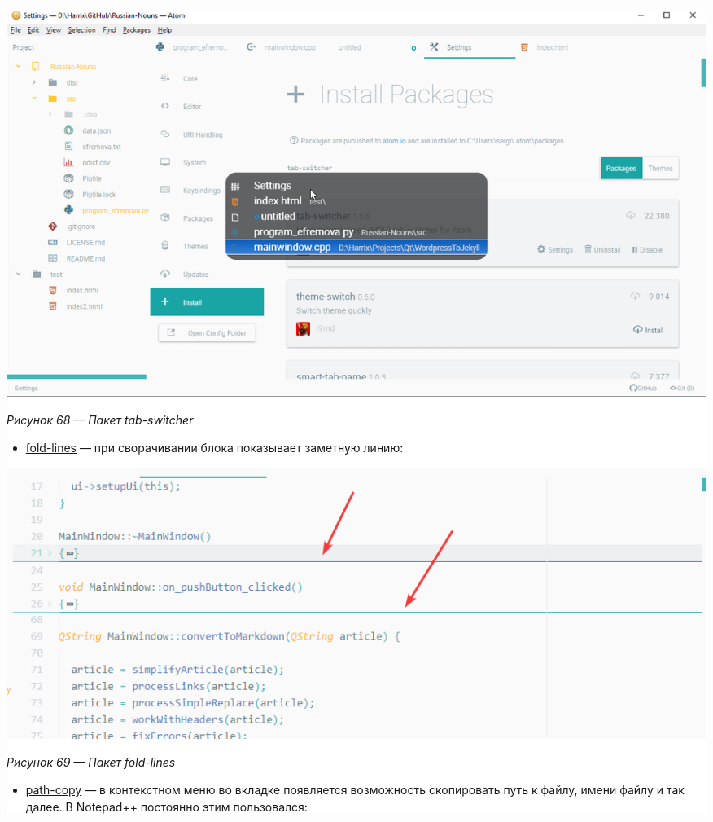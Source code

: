 ![Пакет tab-switcher](img/tab-switcher.png)

_Рисунок 68 — Пакет tab-switcher_

- [fold-lines](https://atom.io/packages/fold-lines) — при сворачивании блока показывает заметную линию:

![Пакет fold-lines](img/fold-lines.png)

_Рисунок 69 — Пакет fold-lines_

- [path-copy](https://atom.io/packages/path-copy) — в контекстном меню во вкладке появляется возможность скопировать путь к файлу, имени файлу и так далее. В Notepad++ постоянно этим пользовался:
